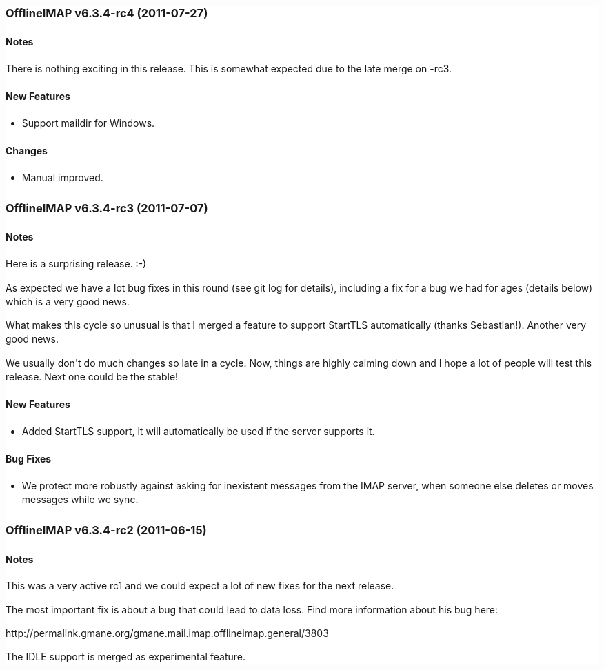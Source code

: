 ### OfflineIMAP v6.3.4-rc4 (2011-07-27)

#### Notes

There is nothing exciting in this release. This is somewhat expected due to the
late merge on -rc3.

#### New Features

* Support maildir for Windows.

#### Changes

* Manual improved.


### OfflineIMAP v6.3.4-rc3 (2011-07-07)

#### Notes

Here is a surprising release. :-)

As expected we have a lot bug fixes in this round (see git log for details),
including a fix for a bug we had for ages (details below) which is a very good
news.

What makes this cycle so unusual is that I merged a feature to support StartTLS
automatically (thanks Sebastian!). Another very good news.

We usually don't do much changes so late in a cycle. Now, things are highly
calming down and I hope a lot of people will test this release. Next one could
be the stable!

#### New Features

* Added StartTLS support, it will automatically be used if the server
  supports it.

#### Bug Fixes

* We protect more robustly against asking for inexistent messages from the
  IMAP server, when someone else deletes or moves messages while we sync.


### OfflineIMAP v6.3.4-rc2 (2011-06-15)

#### Notes

This was a very active rc1 and we could expect a lot of new fixes for the next
release.

The most important fix is about a bug that could lead to data loss. Find more
information about his bug here:

  http://permalink.gmane.org/gmane.mail.imap.offlineimap.general/3803

The IDLE support is merged as experimental feature.
